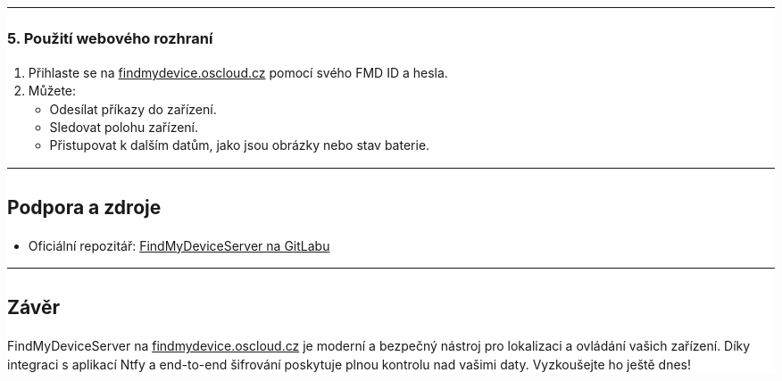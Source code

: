 
---

### 5. Použití webového rozhraní

1. Přihlaste se na [findmydevice.oscloud.cz](https://findmydevice.oscloud.cz) pomocí svého FMD ID a hesla.  
2. Můžete:
   - Odesílat příkazy do zařízení.
   - Sledovat polohu zařízení.
   - Přistupovat k dalším datům, jako jsou obrázky nebo stav baterie.

---

## Podpora a zdroje

- Oficiální repozitář: [FindMyDeviceServer na GitLabu](https://gitlab.com/Nulide/findmydeviceserver)  

---

## Závěr

FindMyDeviceServer na [findmydevice.oscloud.cz](https://findmydevice.oscloud.cz) je moderní a bezpečný nástroj pro lokalizaci a ovládání vašich zařízení. Díky integraci s aplikací Ntfy a end-to-end šifrování poskytuje plnou kontrolu nad vašimi daty. Vyzkoušejte ho ještě dnes!
